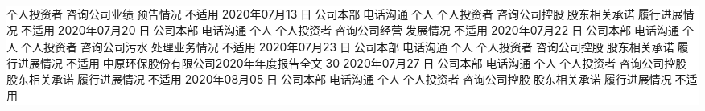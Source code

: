 个人投资者
咨询公司业绩
预告情况
不适用
2020年07月13
日
公司本部
电话沟通
个人
个人投资者
咨询公司控股
股东相关承诺
履行进展情况
不适用
2020年07月20
日
公司本部
电话沟通
个人
个人投资者
咨询公司经营
发展情况
不适用
2020年07月22
日
公司本部
电话沟通
个人
个人投资者
咨询公司污水
处理业务情况
不适用
2020年07月23
日
公司本部
电话沟通
个人
个人投资者
咨询公司控股
股东相关承诺
履行进展情况
不适用
中原环保股份有限公司2020年年度报告全文
30
2020年07月27
日
公司本部
电话沟通
个人
个人投资者
咨询公司控股
股东相关承诺
履行进展情况
不适用
2020年08月05
日
公司本部
电话沟通
个人
个人投资者
咨询公司控股
股东相关承诺
履行进展情况
不适用